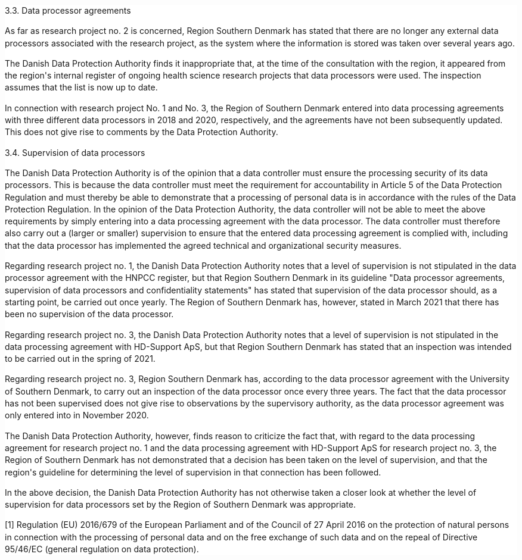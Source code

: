 3.3. Data processor agreements

As far as research project no. 2 is concerned, Region Southern Denmark has stated that there are no longer any external data processors associated with the research project, as the system where the information is stored was taken over several years ago.

The Danish Data Protection Authority finds it inappropriate that, at the time of the consultation with the region, it appeared from the region's internal register of ongoing health science research projects that data processors were used. The inspection assumes that the list is now up to date.

In connection with research project No. 1 and No. 3, the Region of Southern Denmark entered into data processing agreements with three different data processors in 2018 and 2020, respectively, and the agreements have not been subsequently updated. This does not give rise to comments by the Data Protection Authority.

3.4. Supervision of data processors

The Danish Data Protection Authority is of the opinion that a data controller must ensure the processing security of its data processors. This is because the data controller must meet the requirement for accountability in Article 5 of the Data Protection Regulation and must thereby be able to demonstrate that a processing of personal data is in accordance with the rules of the Data Protection Regulation. In the opinion of the Data Protection Authority, the data controller will not be able to meet the above requirements by simply entering into a data processing agreement with the data processor. The data controller must therefore also carry out a (larger or smaller) supervision to ensure that the entered data processing agreement is complied with, including that the data processor has implemented the agreed technical and organizational security measures.

Regarding research project no. 1, the Danish Data Protection Authority notes that a level of supervision is not stipulated in the data processor agreement with the HNPCC register, but that Region Southern Denmark in its guideline "Data processor agreements, supervision of data processors and confidentiality statements" has stated that supervision of the data processor should, as a starting point, be carried out once yearly. The Region of Southern Denmark has, however, stated in March 2021 that there has been no supervision of the data processor.

Regarding research project no. 3, the Danish Data Protection Authority notes that a level of supervision is not stipulated in the data processing agreement with HD-Support ApS, but that Region Southern Denmark has stated that an inspection was intended to be carried out in the spring of 2021.

Regarding research project no. 3, Region Southern Denmark has, according to the data processor agreement with the University of Southern Denmark, to carry out an inspection of the data processor once every three years. The fact that the data processor has not been supervised does not give rise to observations by the supervisory authority, as the data processor agreement was only entered into in November 2020.

The Danish Data Protection Authority, however, finds reason to criticize the fact that, with regard to the data processing agreement for research project no. 1 and the data processing agreement with HD-Support ApS for research project no. 3, the Region of Southern Denmark has not demonstrated that a decision has been taken on the level of supervision, and that the region's guideline for determining the level of supervision in that connection has been followed.

In the above decision, the Danish Data Protection Authority has not otherwise taken a closer look at whether the level of supervision for data processors set by the Region of Southern Denmark was appropriate.

\[1\] Regulation (EU) 2016/679 of the European Parliament and of the Council of 27 April 2016 on the protection of natural persons in connection with the processing of personal data and on the free exchange of such data and on the repeal of Directive 95/46/EC (general regulation on data protection).
